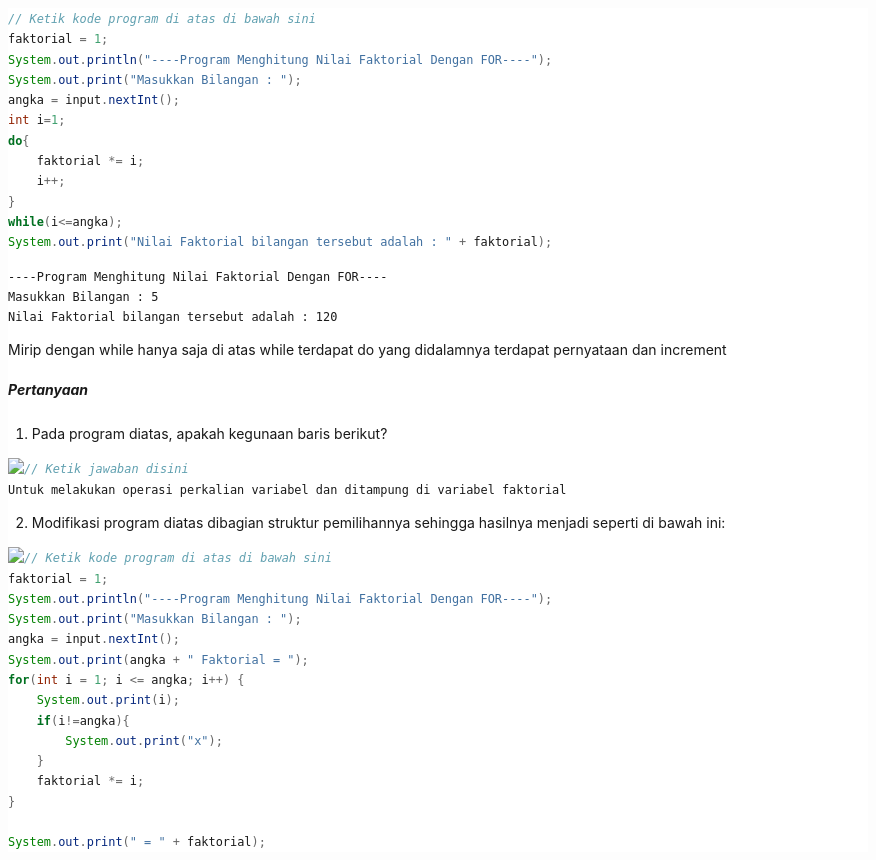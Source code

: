 
```Java
// Ketik kode program di atas di bawah sini
faktorial = 1;
System.out.println("----Program Menghitung Nilai Faktorial Dengan FOR----");
System.out.print("Masukkan Bilangan : ");
angka = input.nextInt();
int i=1;
do{
    faktorial *= i;
    i++;
}
while(i<=angka);
System.out.print("Nilai Faktorial bilangan tersebut adalah : " + faktorial);
```

    ----Program Menghitung Nilai Faktorial Dengan FOR----
    Masukkan Bilangan : 5
    Nilai Faktorial bilangan tersebut adalah : 120

Mirip dengan while hanya saja di atas while terdapat do yang didalamnya terdapat pernyataan dan increment

##### Pertanyaan
1. Pada program diatas, apakah kegunaan baris berikut?
<p align="left">
    <img src="images/hitungFaktorial.jpg" align="left">
    </p>


```Java
// Ketik jawaban disini
Untuk melakukan operasi perkalian variabel dan ditampung di variabel faktorial
```

2. Modifikasi program diatas dibagian struktur pemilihannya sehingga hasilnya menjadi seperti di bawah ini:
<p align="left">
    <img src="images/modifP1.jpg" align="left">
    </p>


```Java
// Ketik kode program di atas di bawah sini
faktorial = 1;
System.out.println("----Program Menghitung Nilai Faktorial Dengan FOR----");
System.out.print("Masukkan Bilangan : ");
angka = input.nextInt();
System.out.print(angka + " Faktorial = ");
for(int i = 1; i <= angka; i++) {
    System.out.print(i);
    if(i!=angka){
        System.out.print("x");
    }
    faktorial *= i;
}

System.out.print(" = " + faktorial);
```
